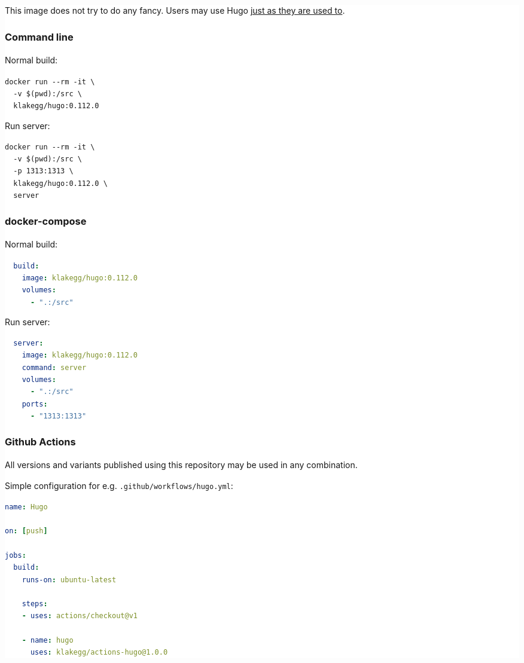 This image does not try to do any fancy.
Users may use Hugo [just as they are used to](https://gohugo.io/documentation/).


### Command line

Normal build:

```shell
docker run --rm -it \
  -v $(pwd):/src \
  klakegg/hugo:0.112.0
```

Run server:

```shell
docker run --rm -it \
  -v $(pwd):/src \
  -p 1313:1313 \
  klakegg/hugo:0.112.0 \
  server
```


### docker-compose

Normal build:

```yaml
  build:
    image: klakegg/hugo:0.112.0
    volumes:
      - ".:/src"
```

Run server:

```yaml
  server:
    image: klakegg/hugo:0.112.0
    command: server
    volumes:
      - ".:/src"
    ports:
      - "1313:1313"
```


### Github Actions

All versions and variants published using this repository may be used in any combination.

Simple configuration for e.g. `.github/workflows/hugo.yml`:

```yaml
name: Hugo

on: [push]

jobs:
  build:
    runs-on: ubuntu-latest

    steps:
    - uses: actions/checkout@v1

    - name: hugo
      uses: klakegg/actions-hugo@1.0.0
```
